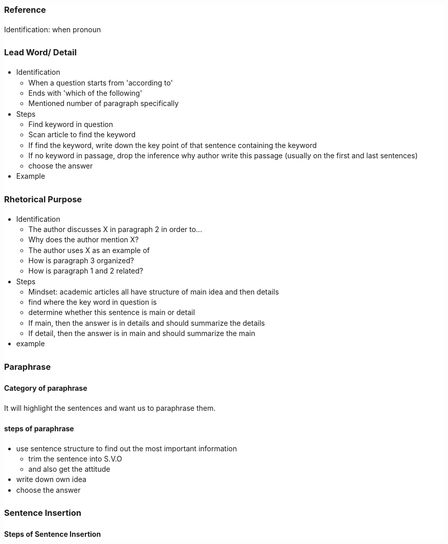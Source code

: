 ### Reference

Identification: when pronoun

### Lead Word/ Detail

* Identification
  * When a question starts from 'according to'
  * Ends with 'which of the following'
  * Mentioned number of paragraph specifically
* Steps
  * Find keyword in question
  * Scan article to find the keyword
  * If find the keyword, write down the key point of that sentence containing the keyword
  * If no keyword in passage, drop the inference why author write this passage (usually on the first and last sentences)
  * choose the answer
* Example

### Rhetorical Purpose

* Identification
  * The author discusses X in paragraph 2 in order to...
  * Why does the author mention X?
  * The author uses X as an example of
  * How is paragraph 3 organized?
  * How is paragraph 1 and 2 related?
* Steps
  * Mindset: academic articles all have structure of main idea and then details
  * find where the key word in question is
  * determine whether this sentence is main or detail
  * If main, then the answer is in details and should summarize the details
  * If detail, then the answer is in main and should summarize the main
* example

### Paraphrase

#### Category of paraphrase

It will highlight the sentences and want us to paraphrase them.

#### steps of paraphrase

* use sentence structure to find out the most important information
  * trim the sentence into S.V.O
  * and also get the attitude
* write down own idea
* choose the answer

### Sentence Insertion

#### Steps of Sentence Insertion
